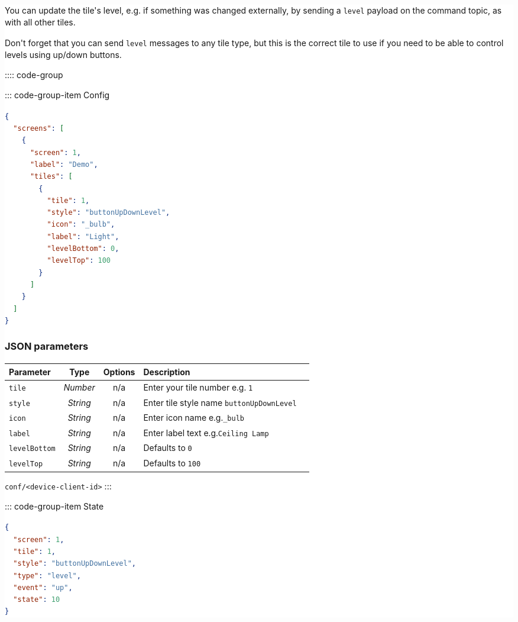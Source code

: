 You can update the tile's level, e.g. if something was changed externally, by sending a `level` payload on the command topic, as with all other tiles.

Don't forget that you can send `level` messages to any tile type, but this is the correct tile to use if you need to be able to control levels using up/down buttons.

[comment]: <> (START of JSON Example)
:::: code-group

::: code-group-item Config

```json {7-14}
{
  "screens": [
    {
      "screen": 1,
      "label": "Demo",
      "tiles": [
        {
          "tile": 1,
          "style": "buttonUpDownLevel",
          "icon": "_bulb",
          "label": "Light",
          "levelBottom": 0,
          "levelTop": 100
        }
      ]
    }
  ]
}
```

### JSON parameters

| Parameter     |   Type   | Options | Description                               |                                                            |
| :------------ | :------: | :-----: | :---------------------------------------- | :--------------------------------------------------------- |
| `tile`        | _Number_ |   n/a   | Enter your tile number e.g. `1`           | <Badge type="warning" text="Required" vertical="bottom" /> |
| `style`       | _String_ |   n/a   | Enter tile style name `buttonUpDownLevel` | <Badge type="warning" text="Required" vertical="bottom" /> |
| `icon`        | _String_ |   n/a   | Enter icon name e.g.`_bulb`               | <Badge type="tip" text="Optional" vertical="bottom" />     |
| `label`       | _String_ |   n/a   | Enter label text e.g.`Ceiling Lamp`       | <Badge type="tip" text="Optional" vertical="bottom" />     |
| `levelBottom` | _String_ |   n/a   | Defaults to `0`                           | <Badge type="tip" text="Optional" vertical="bottom" />     |
| `levelTop`    | _String_ |   n/a   | Defaults to `100`                         | <Badge type="tip" text="Optional" vertical="bottom" />     |

<Badge type="warning" text="MQTT Topic" vertical="middle" />

`conf/<device-client-id>`
:::

::: code-group-item State

```json
{
  "screen": 1,
  "tile": 1,
  "style": "buttonUpDownLevel",
  "type": "level",
  "event": "up",
  "state": 10
}
```


[comment]: <> ([TODO] Introduction)
[comment]: <> ([TODO] Getting started text)
[comment]: <> ([TODO] How it works)
[comment]: <> ([TODO] Explanation into the recommended Node-RED usage for the product)
[comment]: <> ([TODO] Add more nice examples of visually rich tiles)
[comment]: <> ([TODO] Tile Styles explanation)
[comment]: <> (END of JSON Example)
[comment]: <> (END of JSON Example)
[comment]: <> (END of JSON Example)
[comment]: <> (END of JSON Example)
[comment]: <> (END of JSON Example)
[comment]: <> (END of JSON Example)
[comment]: <> (END of JSON Example)
[comment]: <> (END of JSON Example)
[comment]: <> (END of JSON Example)
[comment]: <> (END of JSON Example)
[comment]: <> (END of JSON Example)
[comment]: <> (END of JSON Example)
[comment]: <> (END of JSON Example)
[comment]: <> (END of JSON Example)
[comment]: <> (END of JSON Example)
[comment]: <> ([TODO] Tile introduction text goes here)
[comment]: <> (END of JSON Example)
[comment]: <> ([TODO] Common Payloads explanation)
[comment]: <> (END of JSON Example)
[comment]: <> (END of JSON Example)
[comment]: <> (END of JSON Example)
[comment]: <> (END of JSON Example)
[comment]: <> (END of JSON Example)
[comment]: <> ([TODO] Screen Payloads explanation)
[comment]: <> (END of JSON Example)
[comment]: <> (END of JSON Example)
[comment]: <> ([TODO] Set Footer explanation text goes here)
[comment]: <> (END of JSON Example)
[comment]: <> ([TODO] Device Payloads explanation)
[comment]: <> (END of JSON Example)
[comment]: <> (END of JSON Example)
[comment]: <> (END of JSON Example)
[comment]: <> (END of JSON Example)
[comment]: <> (END of JSON Example)
[comment]: <> ([TODO] Explanation)
[comment]: <> (END of JSON Example)